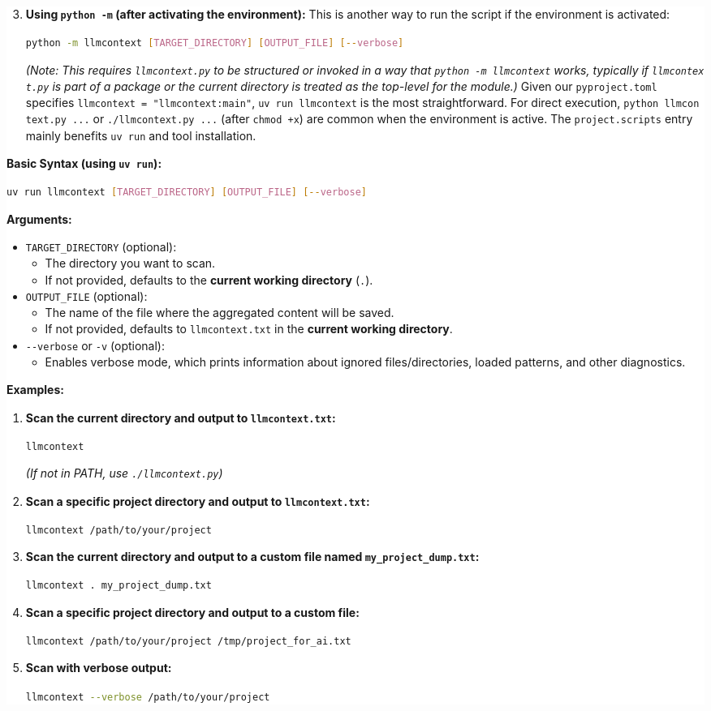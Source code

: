 3.  **Using `python -m` (after activating the environment):**
    This is another way to run the script if the environment is activated:
    ```bash
    python -m llmcontext [TARGET_DIRECTORY] [OUTPUT_FILE] [--verbose]
    ```
    *(Note: This requires `llmcontext.py` to be structured or invoked in a way that `python -m llmcontext` works, typically if `llmcontext.py` is part of a package or the current directory is treated as the top-level for the module.)*
    Given our `pyproject.toml` specifies `llmcontext = "llmcontext:main"`, `uv run llmcontext` is the most straightforward. For direct execution, `python llmcontext.py ...` or `./llmcontext.py ...` (after `chmod +x`) are common when the environment is active. The `project.scripts` entry mainly benefits `uv run` and tool installation.

**Basic Syntax (using `uv run`):**

```bash
uv run llmcontext [TARGET_DIRECTORY] [OUTPUT_FILE] [--verbose]
```

**Arguments:**

-   `TARGET_DIRECTORY` (optional):
    -   The directory you want to scan.
    -   If not provided, defaults to the **current working directory** (`.`).
-   `OUTPUT_FILE` (optional):
    -   The name of the file where the aggregated content will be saved.
    -   If not provided, defaults to `llmcontext.txt` in the **current working directory**.
-   `--verbose` or `-v` (optional):
    -   Enables verbose mode, which prints information about ignored files/directories, loaded patterns, and other diagnostics.

**Examples:**

1.  **Scan the current directory and output to `llmcontext.txt`:**
    ```bash
    llmcontext
    ```
    *(If not in PATH, use `./llmcontext.py`)*

2.  **Scan a specific project directory and output to `llmcontext.txt`:**
    ```bash
    llmcontext /path/to/your/project
    ```

3.  **Scan the current directory and output to a custom file named `my_project_dump.txt`:**
    ```bash
    llmcontext . my_project_dump.txt
    ```

4.  **Scan a specific project directory and output to a custom file:**
    ```bash
    llmcontext /path/to/your/project /tmp/project_for_ai.txt
    ```

5.  **Scan with verbose output:**
    ```bash
    llmcontext --verbose /path/to/your/project
    ```
